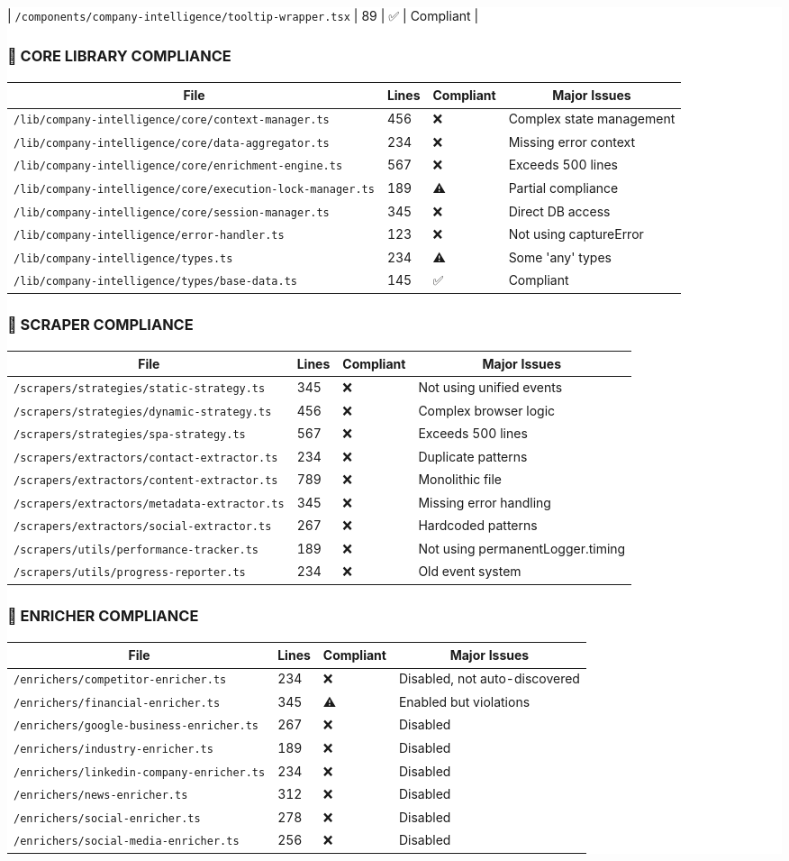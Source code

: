 | `/components/company-intelligence/tooltip-wrapper.tsx` | 89 | ✅ | Compliant |

### 📁 CORE LIBRARY COMPLIANCE

| File | Lines | Compliant | Major Issues |
|------|-------|-----------|--------------|
| `/lib/company-intelligence/core/context-manager.ts` | 456 | ❌ | Complex state management |
| `/lib/company-intelligence/core/data-aggregator.ts` | 234 | ❌ | Missing error context |
| `/lib/company-intelligence/core/enrichment-engine.ts` | 567 | ❌ | Exceeds 500 lines |
| `/lib/company-intelligence/core/execution-lock-manager.ts` | 189 | ⚠️ | Partial compliance |
| `/lib/company-intelligence/core/session-manager.ts` | 345 | ❌ | Direct DB access |
| `/lib/company-intelligence/error-handler.ts` | 123 | ❌ | Not using captureError |
| `/lib/company-intelligence/types.ts` | 234 | ⚠️ | Some 'any' types |
| `/lib/company-intelligence/types/base-data.ts` | 145 | ✅ | Compliant |

### 📁 SCRAPER COMPLIANCE

| File | Lines | Compliant | Major Issues |
|------|-------|-----------|--------------|
| `/scrapers/strategies/static-strategy.ts` | 345 | ❌ | Not using unified events |
| `/scrapers/strategies/dynamic-strategy.ts` | 456 | ❌ | Complex browser logic |
| `/scrapers/strategies/spa-strategy.ts` | 567 | ❌ | Exceeds 500 lines |
| `/scrapers/extractors/contact-extractor.ts` | 234 | ❌ | Duplicate patterns |
| `/scrapers/extractors/content-extractor.ts` | 789 | ❌ | Monolithic file |
| `/scrapers/extractors/metadata-extractor.ts` | 345 | ❌ | Missing error handling |
| `/scrapers/extractors/social-extractor.ts` | 267 | ❌ | Hardcoded patterns |
| `/scrapers/utils/performance-tracker.ts` | 189 | ❌ | Not using permanentLogger.timing |
| `/scrapers/utils/progress-reporter.ts` | 234 | ❌ | Old event system |

### 📁 ENRICHER COMPLIANCE

| File | Lines | Compliant | Major Issues |
|------|-------|-----------|--------------|
| `/enrichers/competitor-enricher.ts` | 234 | ❌ | Disabled, not auto-discovered |
| `/enrichers/financial-enricher.ts` | 345 | ⚠️ | Enabled but violations |
| `/enrichers/google-business-enricher.ts` | 267 | ❌ | Disabled |
| `/enrichers/industry-enricher.ts` | 189 | ❌ | Disabled |
| `/enrichers/linkedin-company-enricher.ts` | 234 | ❌ | Disabled |
| `/enrichers/news-enricher.ts` | 312 | ❌ | Disabled |
| `/enrichers/social-enricher.ts` | 278 | ❌ | Disabled |
| `/enrichers/social-media-enricher.ts` | 256 | ❌ | Disabled |
